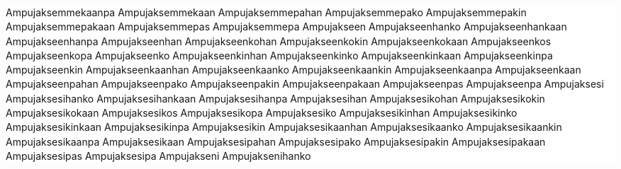 Ampujaksemmekaanpa
Ampujaksemmekaan
Ampujaksemmepahan
Ampujaksemmepako
Ampujaksemmepakin
Ampujaksemmepakaan
Ampujaksemmepas
Ampujaksemmepa
Ampujakseen
Ampujakseenhanko
Ampujakseenhankaan
Ampujakseenhanpa
Ampujakseenhan
Ampujakseenkohan
Ampujakseenkokin
Ampujakseenkokaan
Ampujakseenkos
Ampujakseenkopa
Ampujakseenko
Ampujakseenkinhan
Ampujakseenkinko
Ampujakseenkinkaan
Ampujakseenkinpa
Ampujakseenkin
Ampujakseenkaanhan
Ampujakseenkaanko
Ampujakseenkaankin
Ampujakseenkaanpa
Ampujakseenkaan
Ampujakseenpahan
Ampujakseenpako
Ampujakseenpakin
Ampujakseenpakaan
Ampujakseenpas
Ampujakseenpa
Ampujaksesi
Ampujaksesihanko
Ampujaksesihankaan
Ampujaksesihanpa
Ampujaksesihan
Ampujaksesikohan
Ampujaksesikokin
Ampujaksesikokaan
Ampujaksesikos
Ampujaksesikopa
Ampujaksesiko
Ampujaksesikinhan
Ampujaksesikinko
Ampujaksesikinkaan
Ampujaksesikinpa
Ampujaksesikin
Ampujaksesikaanhan
Ampujaksesikaanko
Ampujaksesikaankin
Ampujaksesikaanpa
Ampujaksesikaan
Ampujaksesipahan
Ampujaksesipako
Ampujaksesipakin
Ampujaksesipakaan
Ampujaksesipas
Ampujaksesipa
Ampujakseni
Ampujaksenihanko